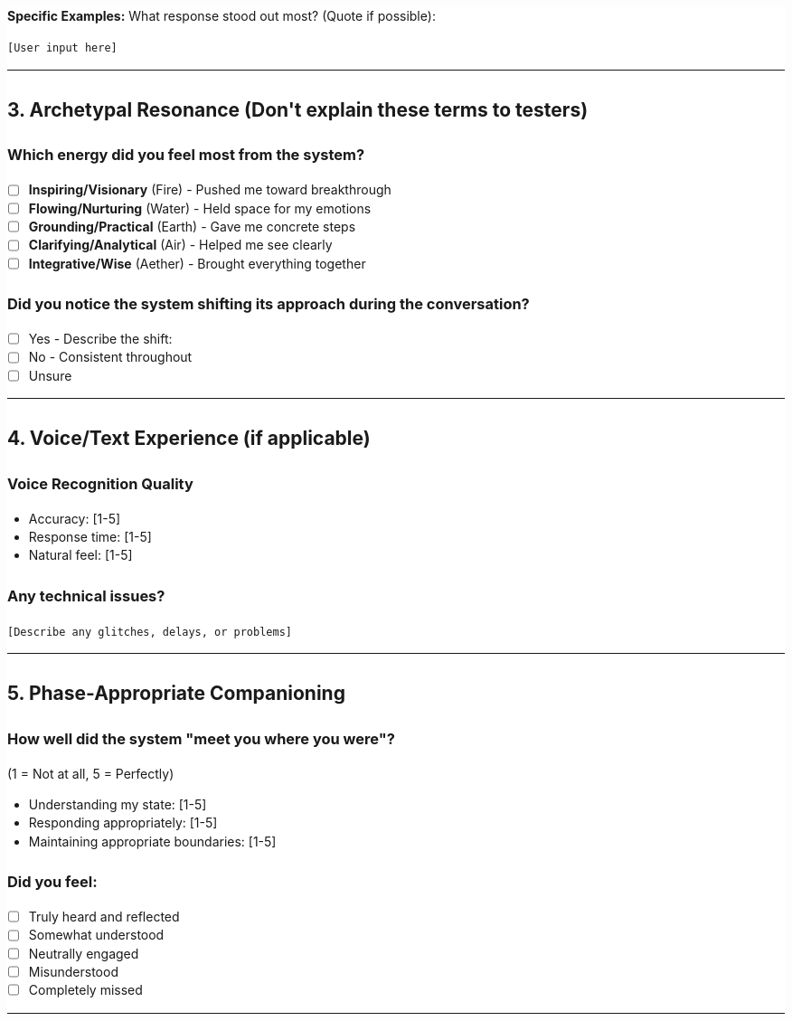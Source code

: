 **Specific Examples:**
What response stood out most? (Quote if possible):
```
[User input here]
```

---

## 3. Archetypal Resonance (Don't explain these terms to testers)

### Which energy did you feel most from the system?
- [ ] **Inspiring/Visionary** (Fire) - Pushed me toward breakthrough
- [ ] **Flowing/Nurturing** (Water) - Held space for my emotions
- [ ] **Grounding/Practical** (Earth) - Gave me concrete steps
- [ ] **Clarifying/Analytical** (Air) - Helped me see clearly
- [ ] **Integrative/Wise** (Aether) - Brought everything together

### Did you notice the system shifting its approach during the conversation?
- [ ] Yes - Describe the shift:
- [ ] No - Consistent throughout
- [ ] Unsure

---

## 4. Voice/Text Experience (if applicable)

### Voice Recognition Quality
- Accuracy: [1-5]
- Response time: [1-5]
- Natural feel: [1-5]

### Any technical issues?
```
[Describe any glitches, delays, or problems]
```

---

## 5. Phase-Appropriate Companioning

### How well did the system "meet you where you were"?
(1 = Not at all, 5 = Perfectly)
- Understanding my state: [1-5]
- Responding appropriately: [1-5]
- Maintaining appropriate boundaries: [1-5]

### Did you feel:
- [ ] Truly heard and reflected
- [ ] Somewhat understood
- [ ] Neutrally engaged
- [ ] Misunderstood
- [ ] Completely missed

---